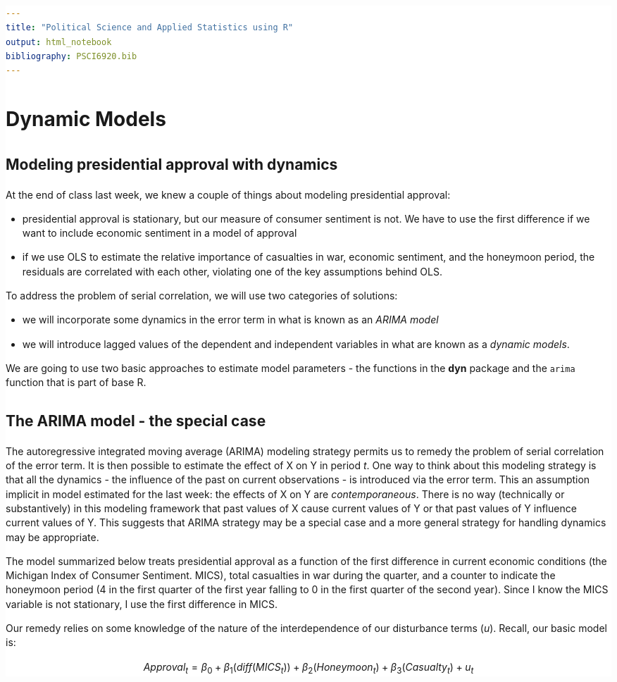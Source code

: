 ```yaml
---
title: "Political Science and Applied Statistics using R"
output: html_notebook
bibliography: PSCI6920.bib  
---
```


# Dynamic Models

## Modeling presidential approval with dynamics

At the end of class last week, we knew a couple of things about modeling presidential approval:

- presidential approval is stationary, but our measure of consumer sentiment is not.  We have to use the first difference if we want to include economic sentiment in a model of approval

- if we use OLS to estimate the relative importance of casualties in war, economic sentiment, and the honeymoon period, the residuals are correlated with each other, violating one of the key assumptions behind OLS.

To address the problem of serial correlation, we will use two categories of solutions:

- we will incorporate some dynamics in the error term in what is known as an *ARIMA model*

- we will introduce lagged values of the dependent and independent variables in what are known as a *dynamic models*.

We are going to use two basic approaches to estimate model parameters - the functions in the **dyn** package and the `arima` function that is part of base R.


## The ARIMA model - the special case

The autoregressive integrated moving average (ARIMA) modeling strategy permits us to remedy the problem of serial correlation of the error term. It is then possible to estimate the effect of X on Y in period $t$. One way to think about this modeling strategy is that all the dynamics - the influence of the past on current observations - is introduced via the error term. This an assumption implicit in model estimated for the last week: the effects of X on Y are *contemporaneous*.  There is no way (technically or substantively) in this modeling framework that past values of X cause current values of Y or that past values of Y influence current values of Y.  This suggests that ARIMA strategy may be a special case and a more general strategy for handling dynamics may be appropriate.

The model summarized below treats presidential approval as a function of the first difference in current economic conditions (the Michigan Index of Consumer Sentiment. MICS), total casualties in war during the quarter, and a counter to indicate the honeymoon period (4 in the first quarter of the first year falling to 0 in the first quarter of the second year).  Since I know the MICS variable is not stationary, I use the first difference in MICS. 

Our remedy relies on some knowledge of the nature of the interdependence of our disturbance terms ($u$).  Recall, our basic model is:

$$Approval_t = \beta_0 + \beta_1(diff(MICS_t))+ \beta_2(Honeymoon_t) +\beta_3(Casualty_t)+ u_{t}$$ 
